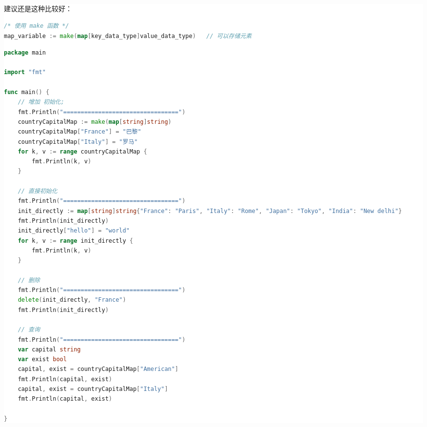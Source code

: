 

建议还是这种比较好：

```go
/* 使用 make 函数 */
map_variable := make(map[key_data_type]value_data_type)   // 可以存储元素
```



```go
package main

import "fmt"

func main() {
	// 增加 初始化;
	fmt.Println("=================================")
	countryCapitalMap := make(map[string]string)
	countryCapitalMap["France"] = "巴黎"
	countryCapitalMap["Italy"] = "罗马"
	for k, v := range countryCapitalMap {
		fmt.Println(k, v)
	}

	// 直接初始化
	fmt.Println("=================================")
	init_directly := map[string]string{"France": "Paris", "Italy": "Rome", "Japan": "Tokyo", "India": "New delhi"}
	fmt.Println(init_directly)
	init_directly["hello"] = "world"
	for k, v := range init_directly {
		fmt.Println(k, v)
	}

	// 删除
	fmt.Println("=================================")
	delete(init_directly, "France")
	fmt.Println(init_directly)

	// 查询
	fmt.Println("=================================")
	var capital string
	var exist bool
	capital, exist = countryCapitalMap["American"]
	fmt.Println(capital, exist)
	capital, exist = countryCapitalMap["Italy"]
	fmt.Println(capital, exist)

}

```

